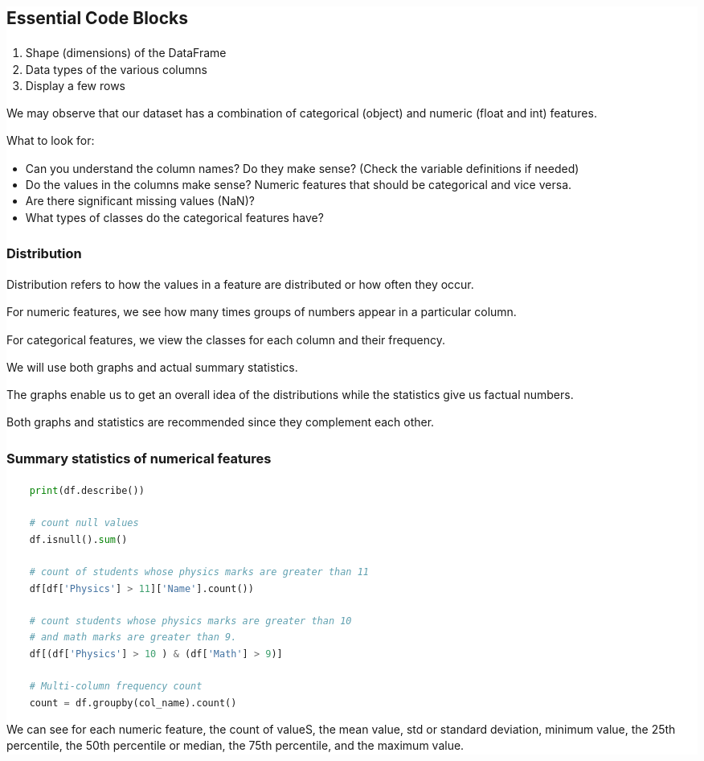 

## Essential Code Blocks

1. Shape (dimensions) of the DataFrame
2. Data types of the various columns
3. Display a few rows

We may observe that our dataset has a combination of categorical (object) and numeric (float and int) features.

What to look for:

- Can you understand the column names? Do they make sense? (Check the variable definitions if needed)
- Do the values in the columns make sense? Numeric features that should be categorical and vice versa.
- Are there significant missing values (NaN)?
- What types of classes do the categorical features have?

### Distribution

Distribution refers to how the values in a feature are distributed or how often they occur.

For numeric features, we see how many times groups of numbers appear in a particular column.

For categorical features, we view the classes for each column and their frequency.

We will use both graphs and actual summary statistics.

The graphs enable us to get an overall idea of the distributions while the statistics give us factual numbers.

Both graphs and statistics are recommended since they complement each other.

### Summary statistics of numerical features

```py
    print(df.describe())

    # count null values
    df.isnull().sum()

    # count of students whose physics marks are greater than 11
    df[df['Physics'] > 11]['Name'].count())

    # count students whose physics marks are greater than 10
    # and math marks are greater than 9.
    df[(df['Physics'] > 10 ) & (df['Math'] > 9)]

    # Multi-column frequency count
    count = df.groupby(col_name).count()
```

We can see for each numeric feature, the count of valueS, the mean value, std or standard deviation, minimum value, the 25th percentile, the 50th percentile or median, the 75th percentile, and the maximum value.
